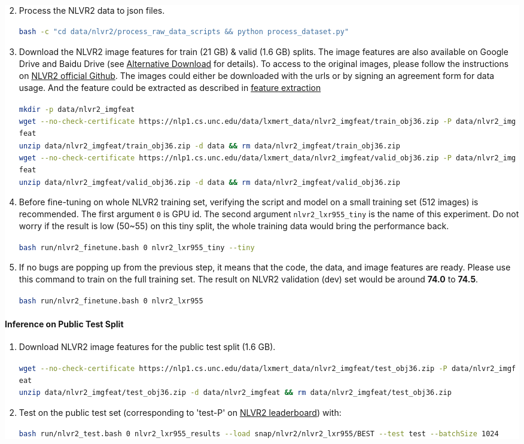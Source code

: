 
2. Process the NLVR2 data to json files.
    ```bash
    bash -c "cd data/nlvr2/process_raw_data_scripts && python process_dataset.py"
    ```

3. Download the NLVR2 image features for train (21 GB) & valid (1.6 GB) splits. 
The image features are
also available on Google Drive and Baidu Drive (see [Alternative Download](#alternative-dataset-and-features-download-links) for details).
To access to the original images, please follow the instructions on [NLVR2 official Github](https://github.com/lil-lab/nlvr/tree/master/nlvr2).
The images could either be downloaded with the urls or by signing an agreement form for data usage. And the feature could be extracted as described in [feature extraction](#faster-r-cnn-feature-extraction)
    ```bash
    mkdir -p data/nlvr2_imgfeat
    wget --no-check-certificate https://nlp1.cs.unc.edu/data/lxmert_data/nlvr2_imgfeat/train_obj36.zip -P data/nlvr2_imgfeat
    unzip data/nlvr2_imgfeat/train_obj36.zip -d data && rm data/nlvr2_imgfeat/train_obj36.zip
    wget --no-check-certificate https://nlp1.cs.unc.edu/data/lxmert_data/nlvr2_imgfeat/valid_obj36.zip -P data/nlvr2_imgfeat
    unzip data/nlvr2_imgfeat/valid_obj36.zip -d data && rm data/nlvr2_imgfeat/valid_obj36.zip
    ```

4. Before fine-tuning on whole NLVR2 training set, verifying the script and model on a small training set (512 images) is recommended. 
The first argument `0` is GPU id. The second argument `nlvr2_lxr955_tiny` is the name of this experiment.
Do not worry if the result is low (50~55) on this tiny split, 
the whole training data would bring the performance back.
    ```bash
    bash run/nlvr2_finetune.bash 0 nlvr2_lxr955_tiny --tiny
    ```

5. If no bugs are popping up from the previous step, 
it means that the code, the data, and image features are ready.
Please use this command to train on the full training set. 
The result on NLVR2 validation (dev) set would be around **74.0** to **74.5**.
    ```bash
    bash run/nlvr2_finetune.bash 0 nlvr2_lxr955
    ```

#### Inference on Public Test Split
1. Download NLVR2 image features for the public test split (1.6 GB).
    ```bash
    wget --no-check-certificate https://nlp1.cs.unc.edu/data/lxmert_data/nlvr2_imgfeat/test_obj36.zip -P data/nlvr2_imgfeat
    unzip data/nlvr2_imgfeat/test_obj36.zip -d data/nlvr2_imgfeat && rm data/nlvr2_imgfeat/test_obj36.zip
    ```

2. Test on the public test set (corresponding to 'test-P' on [NLVR2 leaderboard](http://lil.nlp.cornell.edu/nlvr/)) with:
    ```bash
    bash run/nlvr2_test.bash 0 nlvr2_lxr955_results --load snap/nlvr2/nlvr2_lxr955/BEST --test test --batchSize 1024
    ```
